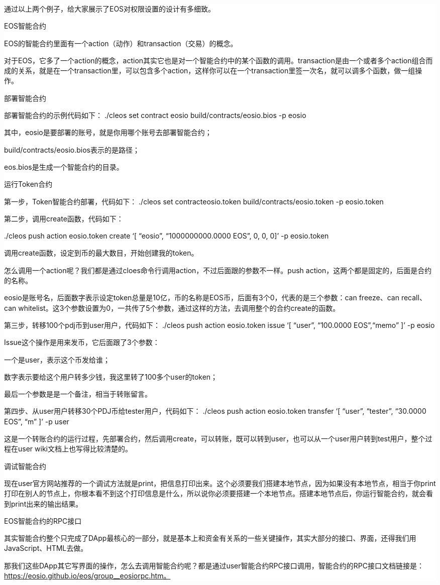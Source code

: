通过以上两个例子，给大家展示了EOS对权限设置的设计有多细致。

EOS智能合约

EOS的智能合约里面有一个action（动作）和transaction（交易）的概念。

对于EOS，它多了一个action的概念，action其实它也是对一个智能合约中的某个函数的调用。transaction是由一个或者多个action组合而成的关系，就是在一个transaction里，可以包含多个action，这样你可以在一个transaction里签一次名，就可以调多个函数，做一组操作。

部署智能合约

部署智能合约的示例代码如下：
./cleos set contract eosio build/contracts/eosio.bios -p eosio

其中，eosio是要部署的账号，就是你用哪个账号去部署智能合约；

build/contracts/eosio.bios表示的是路径；

eos.bios是生成一个智能合约的目录。

运行Token合约

第一步，Token智能合约部署，代码如下：
./cleos set contracteosio.token build/contracts/eosio.token -p eosio.token

第二步，调用create函数，代码如下：

./cleos push action eosio.token create ‘[ “eosio”, “1000000000.0000 EOS”, 0, 0, 0]’ -p eosio.token

调用create函数，设定到币的最大数目，开始创建我的token。

怎么调用一个action呢？我们都是通过cloes命令行调用action，不过后面跟的参数不一样。push action，这两个都是固定的，后面是合约的名称。

eosio是账号名，后面数字表示设定token总量是10亿，币的名称是EOS币，后面有3个0，代表的是三个参数：can freeze、can recall、can whitelist。这3个参数设置为0，一共传了5个参数，通过这样的方法，去调用整个的合约create的函数。

第三步，转移100个pdj币到user用户，代码如下：
./cleos push action eosio.token issue ‘[ “user”, “100.0000 EOS”,“memo” ]’ -p eosio

Issue这个操作是用来发币，它后面跟了3个参数：

一个是user，表示这个币发给谁；

数字表示要给这个用户转多少钱，我这里转了100多个user的token；

最后一个参数是是一个备注，相当于转账留言。

第四步、从user用户转移30个PDJ币给tester用户，代码如下：
./cleos push action eosio.token transfer ‘[ “user”, “tester”, “30.0000 EOS”, “m” ]’ -p user

这是一个转账合约的运行过程，先部署合约，然后调用create，可以转账，既可以转到user，也可以从一个user用户转到test用户，整个过程在user wiki文档上也写得比较清楚的。

调试智能合约

现在user官方网站推荐的一个调试方法就是print，把信息打印出来。这个必须要我们搭建本地节点，因为如果没有本地节点，相当于你print打印在别人的节点上，你根本看不到这个打印信息是什么，所以说你必须要搭建一个本地节点。搭建本地节点后，你运行智能合约，就会看到print出来的输出结果。

EOS智能合约的RPC接口

其实智能合约整个只完成了DApp最核心的一部分，就是基本上和资金有关系的一些关键操作，其实大部分的接口、界面，还得我们用JavaScript、HTML去做。

那我们这些DApp其它写界面的操作，怎么去调用智能合约呢？都是通过user智能合约RPC接口调用，智能合约的RPC接口文档链接是：https://eosio.github.io/eos/group__eosiorpc.htm。
